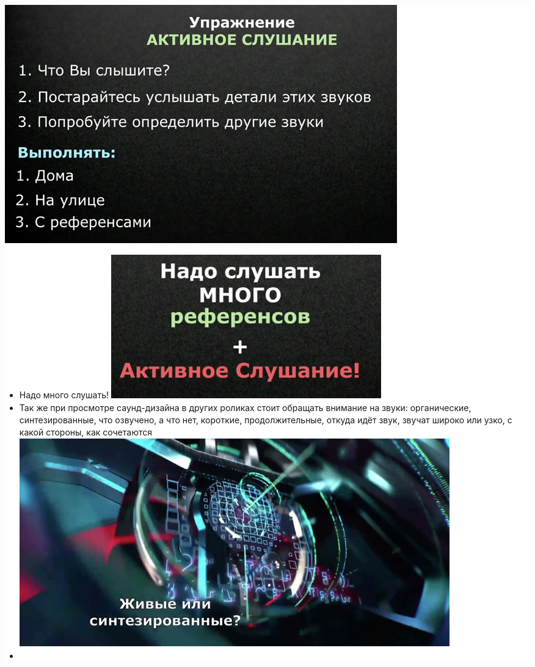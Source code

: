 ![](_png/Pasted%20image%2020221017093838.png)
- Надо много слушать!
![](_png/Pasted%20image%2020221017093850.png)
- Так же при просмотре саунд-дизайна в других роликах стоит обращать внимание на звуки: органические, синтезированные, что озвучено, а что нет, короткие, продолжительные, откуда идёт звук, звучат широко или узко, с какой стороны, как сочетаются
![](_png/Pasted%20image%2020221017093856.png)
-